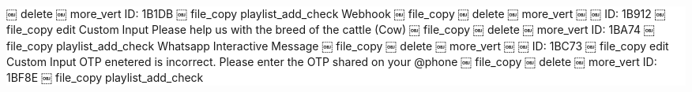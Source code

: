 ￼
delete
￼
more_vert
ID:
1B1DB
￼
file_copy
playlist_add_check
Webhook
￼
file_copy
￼
delete
￼
more_vert
￼
￼
ID:
1B912
￼
file_copy
edit
Custom Input
Please help us with the breed of the cattle (Cow)
￼
file_copy
￼
delete
￼
more_vert
ID:
1BA74
￼
file_copy
playlist_add_check
Whatsapp Interactive Message
￼
file_copy
￼
delete
￼
more_vert
￼
￼
ID:
1BC73
￼
file_copy
edit
Custom Input
OTP enetered is incorrect.
Please enter the OTP shared on your @phone
￼
file_copy
￼
delete
￼
more_vert
ID:
1BF8E
￼
file_copy
playlist_add_check